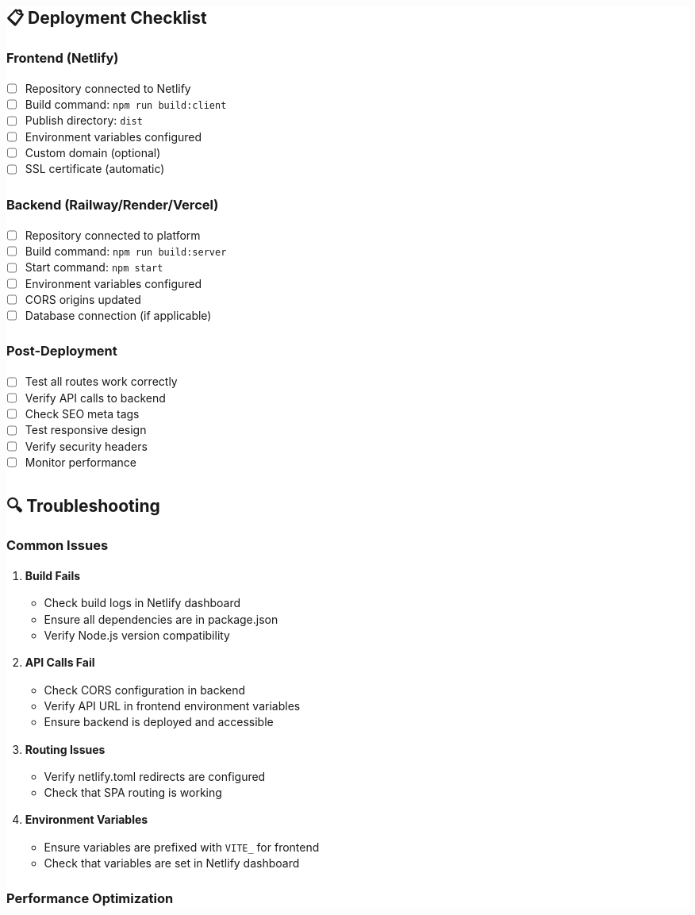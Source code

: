 ## 📋 Deployment Checklist

### Frontend (Netlify)
- [ ] Repository connected to Netlify
- [ ] Build command: `npm run build:client`
- [ ] Publish directory: `dist`
- [ ] Environment variables configured
- [ ] Custom domain (optional)
- [ ] SSL certificate (automatic)

### Backend (Railway/Render/Vercel)
- [ ] Repository connected to platform
- [ ] Build command: `npm run build:server`
- [ ] Start command: `npm start`
- [ ] Environment variables configured
- [ ] CORS origins updated
- [ ] Database connection (if applicable)

### Post-Deployment
- [ ] Test all routes work correctly
- [ ] Verify API calls to backend
- [ ] Check SEO meta tags
- [ ] Test responsive design
- [ ] Verify security headers
- [ ] Monitor performance

## 🔍 Troubleshooting

### Common Issues

1. **Build Fails**
   - Check build logs in Netlify dashboard
   - Ensure all dependencies are in package.json
   - Verify Node.js version compatibility

2. **API Calls Fail**
   - Check CORS configuration in backend
   - Verify API URL in frontend environment variables
   - Ensure backend is deployed and accessible

3. **Routing Issues**
   - Verify netlify.toml redirects are configured
   - Check that SPA routing is working

4. **Environment Variables**
   - Ensure variables are prefixed with `VITE_` for frontend
   - Check that variables are set in Netlify dashboard

### Performance Optimization
